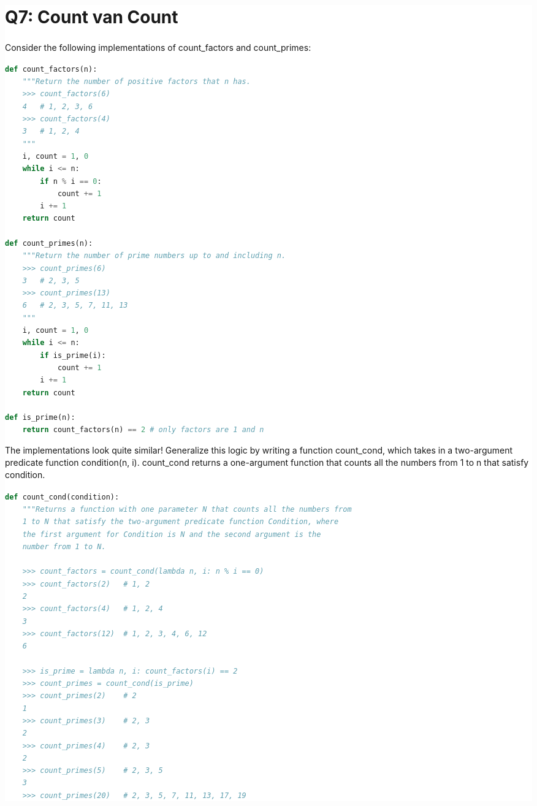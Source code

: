# Q7: Count van Count
Consider the following implementations of count_factors and count_primes:
```python
def count_factors(n):
    """Return the number of positive factors that n has.
    >>> count_factors(6)
    4   # 1, 2, 3, 6
    >>> count_factors(4)
    3   # 1, 2, 4
    """
    i, count = 1, 0
    while i <= n:
        if n % i == 0:
            count += 1
        i += 1
    return count

def count_primes(n):
    """Return the number of prime numbers up to and including n.
    >>> count_primes(6)
    3   # 2, 3, 5
    >>> count_primes(13)
    6   # 2, 3, 5, 7, 11, 13
    """
    i, count = 1, 0
    while i <= n:
        if is_prime(i):
            count += 1
        i += 1
    return count

def is_prime(n):
    return count_factors(n) == 2 # only factors are 1 and n
```
The implementations look quite similar! Generalize this logic by writing a function count_cond, which takes in a two-argument predicate function condition(n, i). count_cond returns a one-argument function that counts all the numbers from 1 to n that satisfy condition.
```python
def count_cond(condition):
    """Returns a function with one parameter N that counts all the numbers from
    1 to N that satisfy the two-argument predicate function Condition, where
    the first argument for Condition is N and the second argument is the
    number from 1 to N.

    >>> count_factors = count_cond(lambda n, i: n % i == 0)
    >>> count_factors(2)   # 1, 2
    2
    >>> count_factors(4)   # 1, 2, 4
    3
    >>> count_factors(12)  # 1, 2, 3, 4, 6, 12
    6

    >>> is_prime = lambda n, i: count_factors(i) == 2
    >>> count_primes = count_cond(is_prime)
    >>> count_primes(2)    # 2
    1
    >>> count_primes(3)    # 2, 3
    2
    >>> count_primes(4)    # 2, 3
    2
    >>> count_primes(5)    # 2, 3, 5
    3
    >>> count_primes(20)   # 2, 3, 5, 7, 11, 13, 17, 19
```